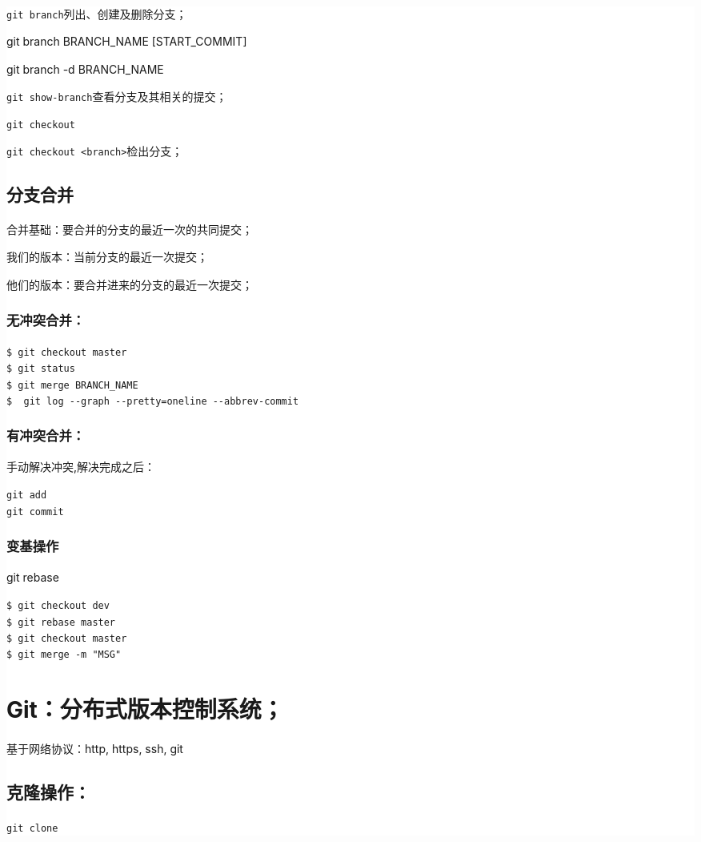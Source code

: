 `git branch`列出、创建及删除分支；

git branch BRANCH_NAME [START_COMMIT]

git branch -d BRANCH_NAME

`git show-branch`查看分支及其相关的提交；

`git checkout`

`git checkout <branch>`检出分支；

## 分支合并

合并基础：要合并的分支的最近一次的共同提交；

我们的版本：当前分支的最近一次提交；

他们的版本：要合并进来的分支的最近一次提交；

### 无冲突合并：

```
$ git checkout master
$ git status
$ git merge BRANCH_NAME
$  git log --graph --pretty=oneline --abbrev-commit
```

### 有冲突合并：

手动解决冲突,解决完成之后：

```
git add  
git commit
```

### 变基操作

git rebase

```
$ git checkout dev
$ git rebase master
$ git checkout master
$ git merge -m "MSG"
```


# Git：分布式版本控制系统；

基于网络协议：http, https, ssh, git

## 克隆操作：
`git clone`
